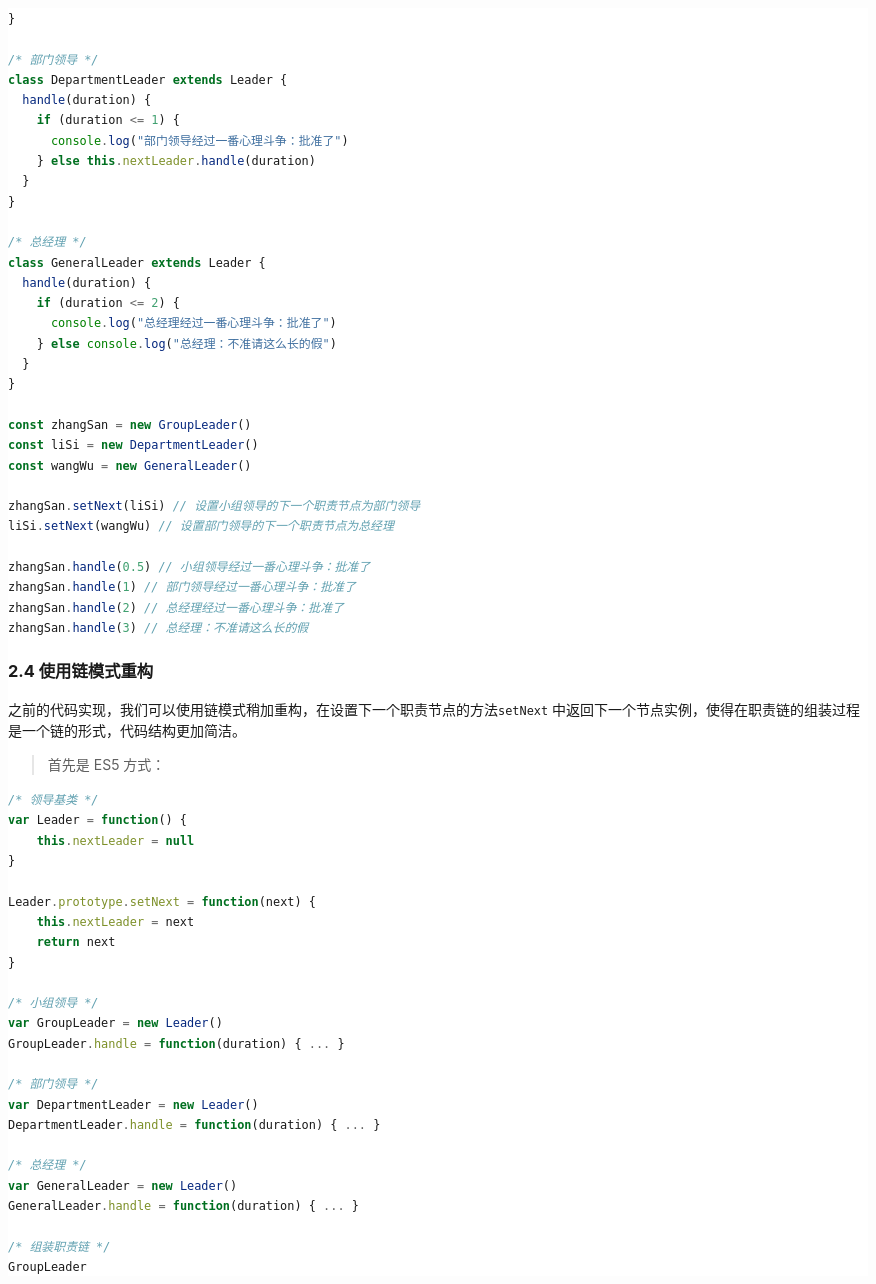 ```js
}

/* 部门领导 */
class DepartmentLeader extends Leader {
  handle(duration) {
    if (duration <= 1) {
      console.log("部门领导经过一番心理斗争：批准了")
    } else this.nextLeader.handle(duration)
  }
}

/* 总经理 */
class GeneralLeader extends Leader {
  handle(duration) {
    if (duration <= 2) {
      console.log("总经理经过一番心理斗争：批准了")
    } else console.log("总经理：不准请这么长的假")
  }
}

const zhangSan = new GroupLeader()
const liSi = new DepartmentLeader()
const wangWu = new GeneralLeader()

zhangSan.setNext(liSi) // 设置小组领导的下一个职责节点为部门领导
liSi.setNext(wangWu) // 设置部门领导的下一个职责节点为总经理

zhangSan.handle(0.5) // 小组领导经过一番心理斗争：批准了
zhangSan.handle(1) // 部门领导经过一番心理斗争：批准了
zhangSan.handle(2) // 总经理经过一番心理斗争：批准了
zhangSan.handle(3) // 总经理：不准请这么长的假
```

### **2.4 使用链模式重构**

之前的代码实现，我们可以使用链模式稍加重构，在设置下一个职责节点的方法`setNext` 中返回下一个节点实例，使得在职责链的组装过程是一个链的形式，代码结构更加简洁。

> 首先是 ES5 方式：

```js
/* 领导基类 */
var Leader = function() {
    this.nextLeader = null
}

Leader.prototype.setNext = function(next) {
    this.nextLeader = next
    return next
}

/* 小组领导 */
var GroupLeader = new Leader()
GroupLeader.handle = function(duration) { ... }

/* 部门领导 */
var DepartmentLeader = new Leader()
DepartmentLeader.handle = function(duration) { ... }

/* 总经理 */
var GeneralLeader = new Leader()
GeneralLeader.handle = function(duration) { ... }

/* 组装职责链 */
GroupLeader
```